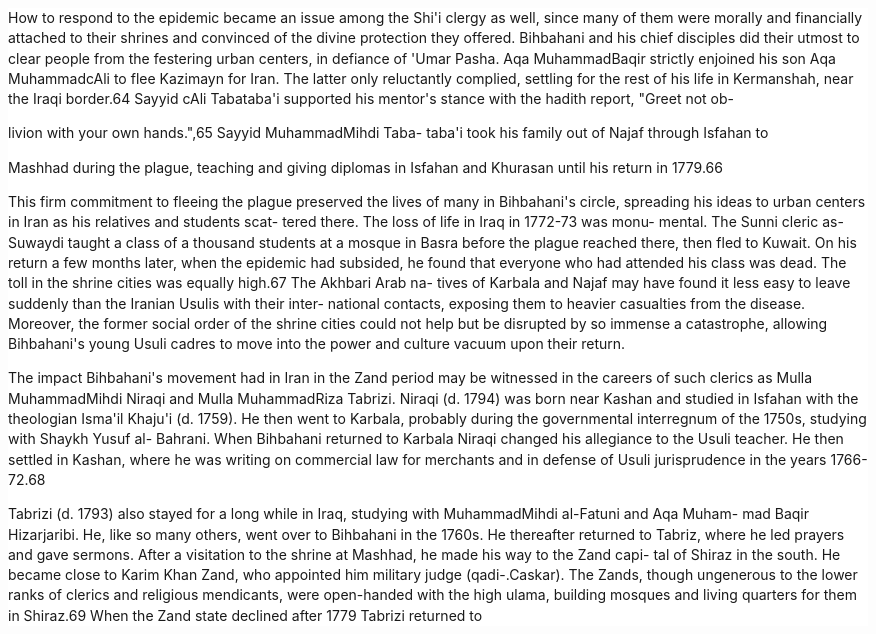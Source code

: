 How to respond to the epidemic became an issue among
the Shi'i clergy as well,           since many of them were morally
and financially        attached to their shrines        and convinced of
the divine protection          they offered.      Bihbahani and his
chief disciples        did their utmost to clear people from the
festering     urban centers,       in defiance    of 'Umar Pasha.    Aqa
MuhammadBaqir strictly            enjoined his son Aqa MuhammadcAli
to flee Kazimayn for Iran.             The latter   only reluctantly
complied,     settling     for the rest of his life       in Kermanshah,
near the Iraqi border.64             Sayyid cAli Tabataba'i     supported
his mentor's stance with the hadith report,               "Greet not ob-

livion   with your own hands.",65         Sayyid MuhammadMihdi Taba-
taba'i    took his family out of Najaf through Isfahan to

Mashhad during the plague,         teaching  and giving diplomas         in
Isfahan and Khurasan until         his return in 1779.66

This firm commitment to fleeing            the plague preserved
the lives of many in Bihbahani's           circle,    spreading his ideas
to urban centers       in Iran as his relatives        and students     scat-
tered there.      The loss of life      in Iraq in 1772-73        was  monu-
mental.     The Sunni cleric      as-Suwaydi taught a class of a
thousand students        at a mosque in Basra before the plague
reached there,      then fled to Kuwait.         On his return a few
months later,     when the epidemic had subsided,           he found that
everyone who had attended his class was dead.                The toll in
the shrine cities       was equally high.67         The Akhbari Arab na-
tives of Karbala and Najaf may have found it less easy to
leave suddenly than the Iranian Usulis with their inter-
national    contacts,     exposing them to heavier casualties           from
the disease.      Moreover,     the  former   social   order   of  the
shrine cities     could not help but be disrupted           by so immense
a catastrophe,      allowing    Bihbahani's    young Usuli cadres to
move into the power and culture vacuum upon their return.

The impact Bihbahani's   movement had in Iran in the
Zand period may be witnessed      in the careers of such clerics
as Mulla MuhammadMihdi Niraqi and Mulla MuhammadRiza
Tabrizi.    Niraqi (d. 1794) was born near Kashan and studied
in Isfahan with the theologian      Isma'il   Khaju'i (d. 1759).
He then   went  to  Karbala, probably   during  the governmental
interregnum of the 1750s, studying with Shaykh Yusuf al-
Bahrani.    When Bihbahani returned to Karbala Niraqi changed
his allegiance     to the Usuli teacher.     He then settled  in
Kashan, where he was writing on commercial law for merchants
and in defense of Usuli jurisprudence        in the years 1766-72.68

Tabrizi   (d. 1793) also stayed for a long while in
Iraq,   studying   with MuhammadMihdi al-Fatuni          and Aqa Muham-
mad Baqir Hizarjaribi.        He, like so many others,          went over
to Bihbahani in the 1760s.          He thereafter    returned to Tabriz,
where he led prayers and gave sermons.             After a visitation
to the shrine at Mashhad, he made his way to the Zand capi-
tal of Shiraz in the south.          He became close to Karim Khan
Zand, who appointed       him military    judge (qadi-.Caskar).       The
Zands,    though  ungenerous   to   the  lower   ranks  of  clerics   and
religious     mendicants,   were open-handed with the high ulama,
building    mosques and living      quarters for them in Shiraz.69
When the Zand state declined         after 1779 Tabrizi returned to
